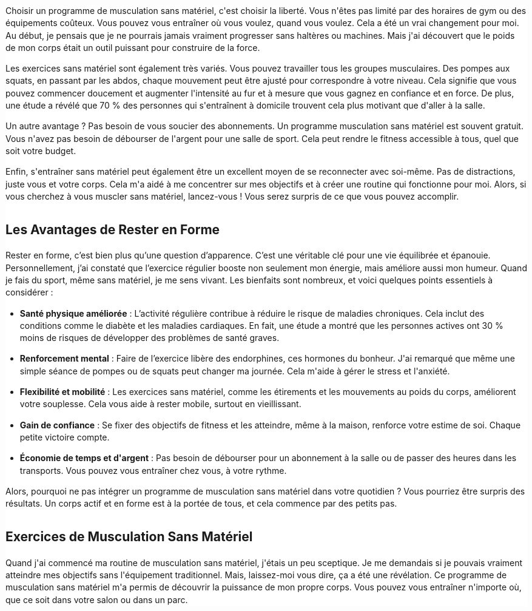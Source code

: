 Choisir un programme de musculation sans matériel, c'est choisir la liberté. Vous n'êtes pas limité par des horaires de gym ou des équipements coûteux. Vous pouvez vous entraîner où vous voulez, quand vous voulez. Cela a été un vrai changement pour moi. Au début, je pensais que je ne pourrais jamais vraiment progresser sans haltères ou machines. Mais j'ai découvert que le poids de mon corps était un outil puissant pour construire de la force.

Les exercices sans matériel sont également très variés. Vous pouvez travailler tous les groupes musculaires. Des pompes aux squats, en passant par les abdos, chaque mouvement peut être ajusté pour correspondre à votre niveau. Cela signifie que vous pouvez commencer doucement et augmenter l'intensité au fur et à mesure que vous gagnez en confiance et en force. De plus, une étude a révélé que 70 % des personnes qui s'entraînent à domicile trouvent cela plus motivant que d'aller à la salle.

Un autre avantage ? Pas besoin de vous soucier des abonnements. Un programme musculation sans matériel est souvent gratuit. Vous n'avez pas besoin de débourser de l'argent pour une salle de sport. Cela peut rendre le fitness accessible à tous, quel que soit votre budget.

Enfin, s'entraîner sans matériel peut également être un excellent moyen de se reconnecter avec soi-même. Pas de distractions, juste vous et votre corps. Cela m'a aidé à me concentrer sur mes objectifs et à créer une routine qui fonctionne pour moi. Alors, si vous cherchez à vous muscler sans matériel, lancez-vous ! Vous serez surpris de ce que vous pouvez accomplir.

## Les Avantages de Rester en Forme

Rester en forme, c’est bien plus qu’une question d’apparence. C’est une véritable clé pour une vie équilibrée et épanouie. Personnellement, j’ai constaté que l’exercice régulier booste non seulement mon énergie, mais améliore aussi mon humeur. Quand je fais du sport, même sans matériel, je me sens vivant. Les bienfaits sont nombreux, et voici quelques points essentiels à considérer :

-   **Santé physique améliorée** : L’activité régulière contribue à réduire le risque de maladies chroniques. Cela inclut des conditions comme le diabète et les maladies cardiaques. En fait, une étude a montré que les personnes actives ont 30 % moins de risques de développer des problèmes de santé graves.

-   **Renforcement mental** : Faire de l’exercice libère des endorphines, ces hormones du bonheur. J'ai remarqué que même une simple séance de pompes ou de squats peut changer ma journée. Cela m'aide à gérer le stress et l'anxiété.

-   **Flexibilité et mobilité** : Les exercices sans matériel, comme les étirements et les mouvements au poids du corps, améliorent votre souplesse. Cela vous aide à rester mobile, surtout en vieillissant.

-   **Gain de confiance** : Se fixer des objectifs de fitness et les atteindre, même à la maison, renforce votre estime de soi. Chaque petite victoire compte.

-   **Économie de temps et d'argent** : Pas besoin de débourser pour un abonnement à la salle ou de passer des heures dans les transports. Vous pouvez vous entraîner chez vous, à votre rythme.

Alors, pourquoi ne pas intégrer un programme de musculation sans matériel dans votre quotidien ? Vous pourriez être surpris des résultats. Un corps actif et en forme est à la portée de tous, et cela commence par des petits pas.

## Exercices de Musculation Sans Matériel

Quand j'ai commencé ma routine de musculation sans matériel, j'étais un peu sceptique. Je me demandais si je pouvais vraiment atteindre mes objectifs sans l'équipement traditionnel. Mais, laissez-moi vous dire, ça a été une révélation. Ce programme de musculation sans matériel m'a permis de découvrir la puissance de mon propre corps. Vous pouvez vous entraîner n'importe où, que ce soit dans votre salon ou dans un parc.
